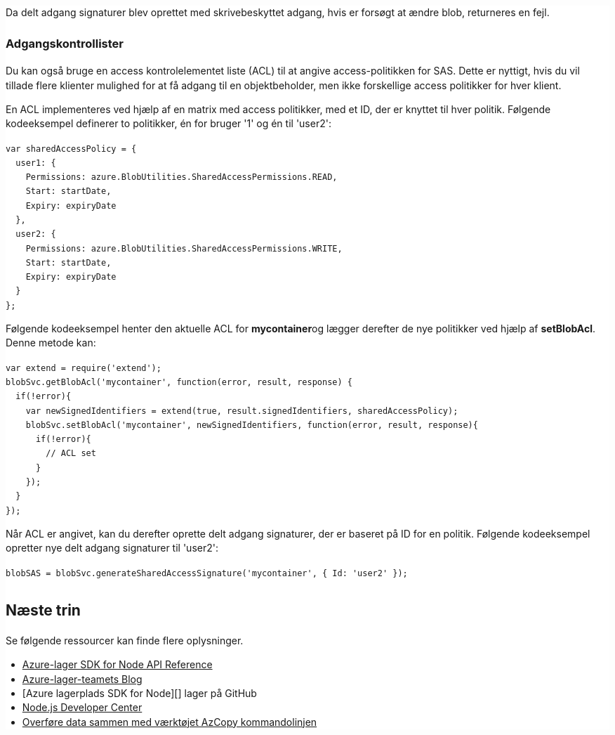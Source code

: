 Da delt adgang signaturer blev oprettet med skrivebeskyttet adgang, hvis er forsøgt at ændre blob, returneres en fejl.

### <a name="access-control-lists"></a>Adgangskontrollister

Du kan også bruge en access kontrolelementet liste (ACL) til at angive access-politikken for SAS. Dette er nyttigt, hvis du vil tillade flere klienter mulighed for at få adgang til en objektbeholder, men ikke forskellige access politikker for hver klient.

En ACL implementeres ved hjælp af en matrix med access politikker, med et ID, der er knyttet til hver politik. Følgende kodeeksempel definerer to politikker, én for bruger '1' og én til 'user2':

    var sharedAccessPolicy = {
      user1: {
        Permissions: azure.BlobUtilities.SharedAccessPermissions.READ,
        Start: startDate,
        Expiry: expiryDate
      },
      user2: {
        Permissions: azure.BlobUtilities.SharedAccessPermissions.WRITE,
        Start: startDate,
        Expiry: expiryDate
      }
    };

Følgende kodeeksempel henter den aktuelle ACL for **mycontainer**og lægger derefter de nye politikker ved hjælp af **setBlobAcl**. Denne metode kan:

    var extend = require('extend');
    blobSvc.getBlobAcl('mycontainer', function(error, result, response) {
      if(!error){
        var newSignedIdentifiers = extend(true, result.signedIdentifiers, sharedAccessPolicy);
        blobSvc.setBlobAcl('mycontainer', newSignedIdentifiers, function(error, result, response){
          if(!error){
            // ACL set
          }
        });
      }
    });

Når ACL er angivet, kan du derefter oprette delt adgang signaturer, der er baseret på ID for en politik. Følgende kodeeksempel opretter nye delt adgang signaturer til 'user2':

    blobSAS = blobSvc.generateSharedAccessSignature('mycontainer', { Id: 'user2' });

## <a name="next-steps"></a>Næste trin

Se følgende ressourcer kan finde flere oplysninger.

-   [Azure-lager SDK for Node API Reference][]
-   [Azure-lager-teamets Blog][]
-   [Azure lagerplads SDK for Node][] lager på GitHub
-   [Node.js Developer Center](/develop/nodejs/)
-   [Overføre data sammen med værktøjet AzCopy kommandolinjen](storage-use-azcopy.md)


[Azure-lager SDK for Node]: https://github.com/Azure/azure-storage-node
[Oprette en Node.js WebApp i Azure App Service]: ../app-service-web/web-sites-nodejs-develop-deploy-mac.md
[Node.js Cloud Service with Storage]: ../cloud-services/storage-nodejs-use-table-storage-cloud-service-app.md
[Node.js online ved hjælp af tjenesten Azure-tabel]: ../app-service-web/storage-nodejs-use-table-storage-web-site.md
[Opbygge og anvende en Node.js WebApp til Azure ved hjælp af internettet Matrix]: ../app-service-web/web-sites-nodejs-use-webmatrix.md
[Using the REST API]: http://msdn.microsoft.com/library/azure/hh264518.aspx
[Azure Portal]: https://portal.azure.com
[Opbygge og anvende et Node.js program til en skybaseret tjeneste til Azure]: ../cloud-services/cloud-services-nodejs-develop-deploy-app.md
[Azure-lager-teamets Blog]: http://blogs.msdn.com/b/windowsazurestorage/
[Azure-lager SDK for Node API Reference]: http://dl.windowsazure.com/nodestoragedocs/index.html